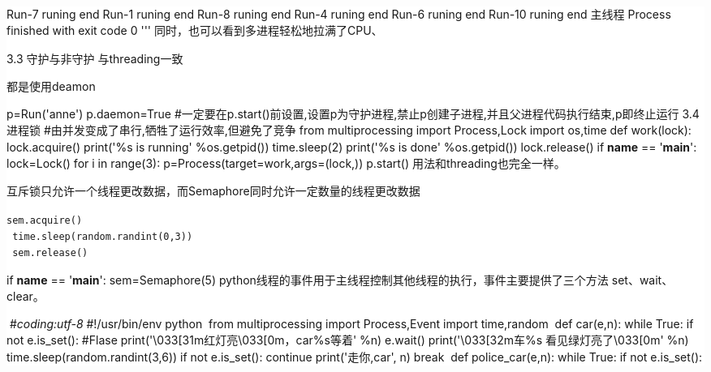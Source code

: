  Run-7 runing end
 Run-1 runing end
 Run-8 runing end
 Run-4 runing end
 Run-6 runing end
 Run-10 runing end
 主线程
 Process finished with exit code 0
 '''
同时，也可以看到多进程轻松地拉满了CPU、


3.3 守护与非守护
与threading一致

都是使用deamon

 p=Run('anne')
 p.daemon=True #一定要在p.start()前设置,设置p为守护进程,禁止p创建子进程,并且父进程代码执行结束,p即终止运行
3.4 进程锁
 #由并发变成了串行,牺牲了运行效率,但避免了竞争
 from multiprocessing import Process,Lock
 import os,time
 def work(lock):
     lock.acquire()
     print('%s is running' %os.getpid())
     time.sleep(2)
     print('%s is done' %os.getpid())
     lock.release()
 if __name__ == '__main__':
     lock=Lock()
     for i in range(3):
         p=Process(target=work,args=(lock,))
         p.start()
用法和threading也完全一样。

互斥锁只允许一个线程更改数据，而Semaphore同时允许一定数量的线程更改数据

    sem.acquire()
     time.sleep(random.randint(0,3))
     sem.release()
 if __name__ == '__main__':
     sem=Semaphore(5)
python线程的事件用于主线程控制其他线程的执行，事件主要提供了三个方法 set、wait、clear。

 ​
 #_*_coding:utf-8_*_
 #!/usr/bin/env python
 ​
 from multiprocessing import Process,Event
 import time,random
 ​
 def car(e,n):
     while True:
         if not e.is_set(): #Flase
             print('\033[31m红灯亮\033[0m，car%s等着' %n)
             e.wait()
             print('\033[32m车%s 看见绿灯亮了\033[0m' %n)
             time.sleep(random.randint(3,6))
             if not e.is_set():
                 continue
             print('走你,car', n)
             break
 ​
 def police_car(e,n):
     while True:
         if not e.is_set():